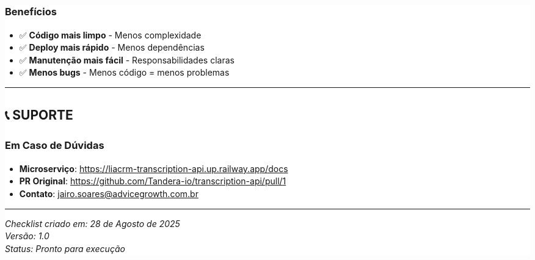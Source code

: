 ### **Benefícios**
- ✅ **Código mais limpo** - Menos complexidade
- ✅ **Deploy mais rápido** - Menos dependências
- ✅ **Manutenção mais fácil** - Responsabilidades claras
- ✅ **Menos bugs** - Menos código = menos problemas

---

## 📞 **SUPORTE**

### **Em Caso de Dúvidas**
- **Microserviço**: https://liacrm-transcription-api.up.railway.app/docs
- **PR Original**: https://github.com/Tandera-io/transcription-api/pull/1
- **Contato**: jairo.soares@advicegrowth.com.br

---

*Checklist criado em: 28 de Agosto de 2025*  
*Versão: 1.0*  
*Status: Pronto para execução*
